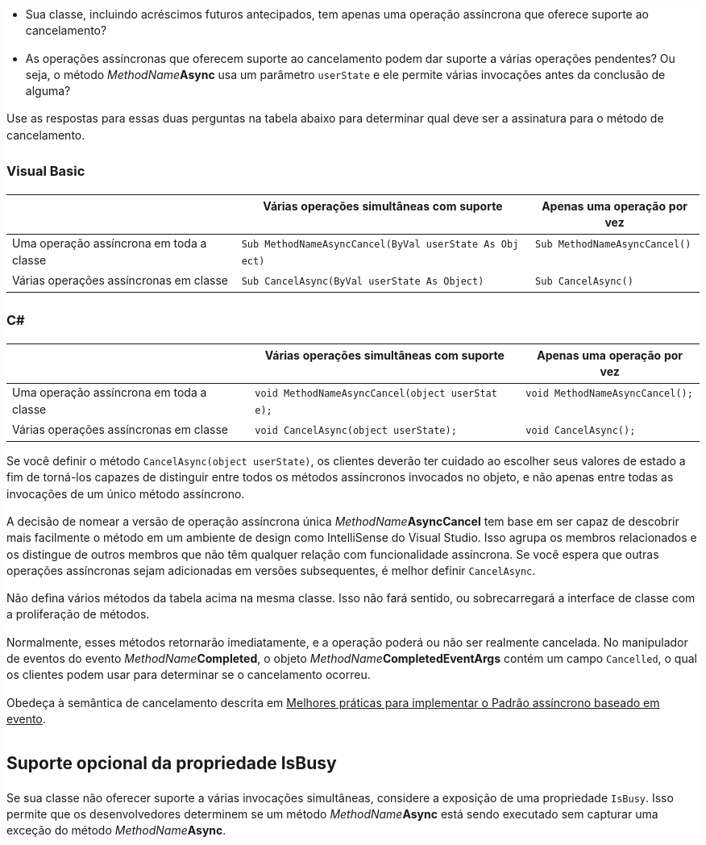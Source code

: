 - Sua classe, incluindo acréscimos futuros antecipados, tem apenas uma operação assíncrona que oferece suporte ao cancelamento?

- As operações assíncronas que oferecem suporte ao cancelamento podem dar suporte a várias operações pendentes? Ou seja, o método _MethodName_**Async** usa um parâmetro `userState` e ele permite várias invocações antes da conclusão de alguma?

Use as respostas para essas duas perguntas na tabela abaixo para determinar qual deve ser a assinatura para o método de cancelamento.

### <a name="visual-basic"></a>Visual Basic

||Várias operações simultâneas com suporte|Apenas uma operação por vez|
|------|------------------------------------------------|----------------------------------|
|Uma operação assíncrona em toda a classe|`Sub MethodNameAsyncCancel(ByVal userState As Object)`|`Sub MethodNameAsyncCancel()`|
|Várias operações assíncronas em classe|`Sub CancelAsync(ByVal userState As Object)`|`Sub CancelAsync()`|

### <a name="c"></a>C\#

||Várias operações simultâneas com suporte|Apenas uma operação por vez|
|------|------------------------------------------------|----------------------------------|
|Uma operação assíncrona em toda a classe|`void MethodNameAsyncCancel(object userState);`|`void MethodNameAsyncCancel();`|
|Várias operações assíncronas em classe|`void CancelAsync(object userState);`|`void CancelAsync();`|

Se você definir o método `CancelAsync(object userState)`, os clientes deverão ter cuidado ao escolher seus valores de estado a fim de torná-los capazes de distinguir entre todos os métodos assíncronos invocados no objeto, e não apenas entre todas as invocações de um único método assíncrono.

A decisão de nomear a versão de operação assíncrona única _MethodName_**AsyncCancel** tem base em ser capaz de descobrir mais facilmente o método em um ambiente de design como IntelliSense do Visual Studio. Isso agrupa os membros relacionados e os distingue de outros membros que não têm qualquer relação com funcionalidade assíncrona. Se você espera que outras operações assíncronas sejam adicionadas em versões subsequentes, é melhor definir `CancelAsync`.

Não defina vários métodos da tabela acima na mesma classe. Isso não fará sentido, ou sobrecarregará a interface de classe com a proliferação de métodos.

Normalmente, esses métodos retornarão imediatamente, e a operação poderá ou não ser realmente cancelada. No manipulador de eventos do evento _MethodName_**Completed**, o objeto _MethodName_**CompletedEventArgs** contém um campo `Cancelled`, o qual os clientes podem usar para determinar se o cancelamento ocorreu.

Obedeça à semântica de cancelamento descrita em [Melhores práticas para implementar o Padrão assíncrono baseado em evento](best-practices-for-implementing-the-event-based-asynchronous-pattern.md).

## <a name="optionally-support-the-isbusy-property"></a>Suporte opcional da propriedade IsBusy

Se sua classe não oferecer suporte a várias invocações simultâneas, considere a exposição de uma propriedade `IsBusy`. Isso permite que os desenvolvedores determinem se um método _MethodName_**Async** está sendo executado sem capturar uma exceção do método _MethodName_**Async**.
